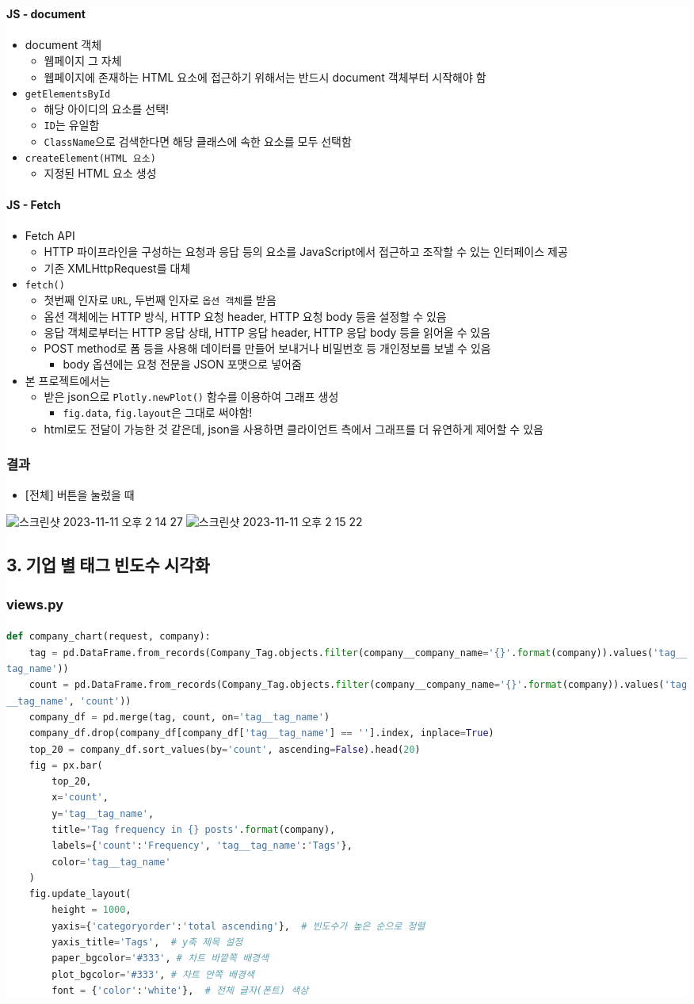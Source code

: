 #### JS - document

- document 객체
    - 웹페이지 그 자체
    - 웹페이지에 존재하는 HTML 요소에 접근하기 위해서는 반드시 document 객체부터 시작해야 함
- `getElementsById`
    - 해당 아이디의 요소를 선택!
    - `ID`는 유일함
    - `ClassName`으로 검색한다면 해당 클래스에 속한 요소를 모두 선택함
- `createElement(HTML 요소)`
    - 지정된 HTML 요소 생성

#### JS - Fetch

- Fetch API
    - HTTP 파이프라인을 구성하는 요청과 응답 등의 요소를 JavaScript에서 접근하고 조작할 수 있는 인터페이스 제공
    - 기존 XMLHttpRequest를 대체
- `fetch()`
    - 첫번째 인자로 `URL`, 두번째 인자로 `옵션 객체`를 받음
    - 옵션 객체에는 HTTP 방식, HTTP 요청 header, HTTP 요청 body 등을 설정할 수 있음
    - 응답 객체로부터는 HTTP 응답 상태, HTTP 응답 header, HTTP 응답 body 등을 읽어올 수 있음
    - POST method로 폼 등을 사용해 데이터를 만들어 보내거나 비밀번호 등 개인정보를 보낼 수 있음
        - body 옵션에는 요청 전문을 JSON 포맷으로 넣어줌
- 본 프로젝트에서는
    - 받은 json으로 `Plotly.newPlot()` 함수를 이용하여 그래프 생성
        - `fig.data`, `fig.layout`은 그대로 써야함! 
    - html로도 전달이 가능한 것 같은데, json을 사용하면 클라이언트 측에서 그래프를 더 유연하게 제어할 수 있음


### 결과

- [전체] 버튼을 눌렀을 때 

<img width="1440" alt="스크린샷 2023-11-11 오후 2 14 27" src="https://github.com/hyeok55/tech_dashboard/assets/53086873/2f9954aa-76d6-470b-a0a6-9e66a35787a7">          
<img width="1440" alt="스크린샷 2023-11-11 오후 2 15 22" src="https://github.com/hyeok55/tech_dashboard/assets/53086873/889a81c5-8fda-4a5f-88ae-4cdcedf9cf96">

## 3. 기업 별 태그 빈도수 시각화

### views.py

```python
def company_chart(request, company):
    tag = pd.DataFrame.from_records(Company_Tag.objects.filter(company__company_name='{}'.format(company)).values('tag__tag_name'))
    count = pd.DataFrame.from_records(Company_Tag.objects.filter(company__company_name='{}'.format(company)).values('tag__tag_name', 'count'))
    company_df = pd.merge(tag, count, on='tag__tag_name')
    company_df.drop(company_df[company_df['tag__tag_name'] == ''].index, inplace=True)
    top_20 = company_df.sort_values(by='count', ascending=False).head(20)
    fig = px.bar(
        top_20,
        x='count',
        y='tag__tag_name',
        title='Tag frequency in {} posts'.format(company),
        labels={'count':'Frequency', 'tag__tag_name':'Tags'},
        color='tag__tag_name'
    )
    fig.update_layout(
        height = 1000,
        yaxis={'categoryorder':'total ascending'},  # 빈도수가 높은 순으로 정렬
        yaxis_title='Tags',  # y축 제목 설정
        paper_bgcolor='#333', # 차트 바깥쪽 배경색
        plot_bgcolor='#333', # 차트 안쪽 배경색
        font = {'color':'white'},  # 전체 글자(폰트) 색상
```